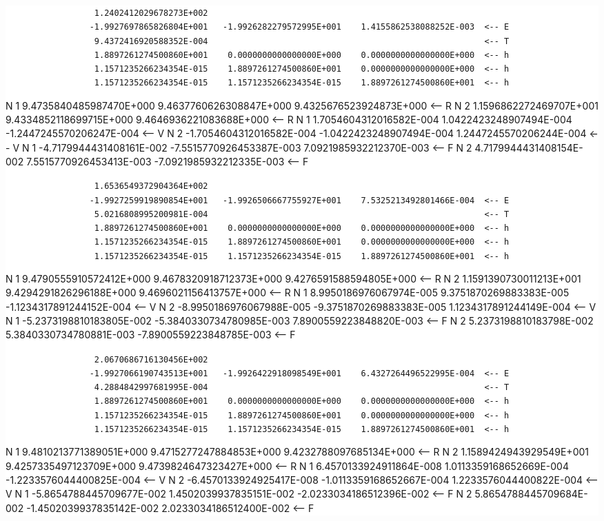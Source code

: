                       1.2402412029678273E+002
                     -1.9927697865826804E+001   -1.9926282279572995E+001    1.4155862538088252E-003  <-- E
                      9.4372416920588352E-004                                                        <-- T
                      1.8897261274500860E+001    0.0000000000000000E+000    0.0000000000000000E+000  <-- h
                      1.1571235266234354E-015    1.8897261274500860E+001    0.0000000000000000E+000  <-- h
                      1.1571235266234354E-015    1.1571235266234354E-015    1.8897261274500860E+001  <-- h
 N               1    9.4735840485987470E+000    9.4637760626308847E+000    9.4325676523924873E+000  <-- R
 N               2    1.1596862272469707E+001    9.4334852118699715E+000    9.4646936221083688E+000  <-- R
 N               1    1.7054604312016582E-004    1.0422423248907494E-004   -1.2447245570206247E-004  <-- V
 N               2   -1.7054604312016582E-004   -1.0422423248907494E-004    1.2447245570206244E-004  <-- V
 N               1   -4.7179944431408161E-002   -7.5515770926453387E-003    7.0921985932212370E-003  <-- F
 N               2    4.7179944431408154E-002    7.5515770926453413E-003   -7.0921985932212335E-003  <-- F
  
                      1.6536549372904364E+002
                     -1.9927259919890854E+001   -1.9926506667755927E+001    7.5325213492801466E-004  <-- E
                      5.0216808995200981E-004                                                        <-- T
                      1.8897261274500860E+001    0.0000000000000000E+000    0.0000000000000000E+000  <-- h
                      1.1571235266234354E-015    1.8897261274500860E+001    0.0000000000000000E+000  <-- h
                      1.1571235266234354E-015    1.1571235266234354E-015    1.8897261274500860E+001  <-- h
 N               1    9.4790555910572412E+000    9.4678320918712373E+000    9.4276591588594805E+000  <-- R
 N               2    1.1591390730011213E+001    9.4294291826296188E+000    9.4696021156413757E+000  <-- R
 N               1    8.9950186976067974E-005    9.3751870269883383E-005   -1.1234317891244152E-004  <-- V
 N               2   -8.9950186976067988E-005   -9.3751870269883383E-005    1.1234317891244149E-004  <-- V
 N               1   -5.2373198810183805E-002   -5.3840330734780985E-003    7.8900559223848820E-003  <-- F
 N               2    5.2373198810183798E-002    5.3840330734780881E-003   -7.8900559223848785E-003  <-- F
  
                      2.0670686716130456E+002
                     -1.9927066190743513E+001   -1.9926422918098549E+001    6.4327264496522995E-004  <-- E
                      4.2884842997681995E-004                                                        <-- T
                      1.8897261274500860E+001    0.0000000000000000E+000    0.0000000000000000E+000  <-- h
                      1.1571235266234354E-015    1.8897261274500860E+001    0.0000000000000000E+000  <-- h
                      1.1571235266234354E-015    1.1571235266234354E-015    1.8897261274500860E+001  <-- h
 N               1    9.4810213771389051E+000    9.4715277247884853E+000    9.4232788097685134E+000  <-- R
 N               2    1.1589424943929549E+001    9.4257335497123709E+000    9.4739824647323427E+000  <-- R
 N               1    6.4570133924911864E-008    1.0113359168652669E-004   -1.2233576044400825E-004  <-- V
 N               2   -6.4570133924925417E-008   -1.0113359168652667E-004    1.2233576044400822E-004  <-- V
 N               1   -5.8654788445709677E-002    1.4502039937835151E-002   -2.0233034186512396E-002  <-- F
 N               2    5.8654788445709684E-002   -1.4502039937835142E-002    2.0233034186512400E-002  <-- F
  